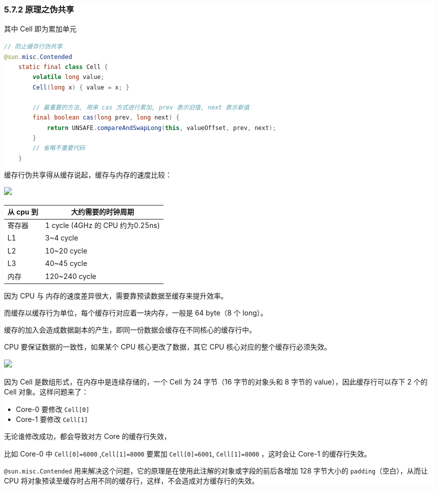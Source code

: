 ### 5.7.2 原理之伪共享

其中 Cell 即为累加单元

```java
// 防止缓存行伪共享
@sun.misc.Contended
    static final class Cell {
        volatile long value;
        Cell(long x) { value = x; }

        // 最重要的方法, 用来 cas 方式进行累加, prev 表示旧值, next 表示新值
        final boolean cas(long prev, long next) {
            return UNSAFE.compareAndSwapLong(this, valueOffset, prev, next);
        }
        // 省略不重要代码
    }
```

缓存行伪共享得从缓存说起，缓存与内存的速度比较：

<img src="..\图片\1-06【并发】\9-1原子累加器.png" />

| 从 cpu 到 | 大约需要的时钟周期               |
| --------- | -------------------------------- |
| 寄存器    | 1 cycle (4GHz 的 CPU 约为0.25ns) |
| L1        | 3~4 cycle                        |
| L2        | 10~20 cycle                      |
| L3        | 40~45 cycle                      |
| 内存      | 120~240 cycle                    |

因为 CPU 与 内存的速度差异很大，需要靠预读数据至缓存来提升效率。

而缓存以缓存行为单位，每个缓存行对应着一块内存，一般是 64 byte（8 个 long）。

缓存的加入会造成数据副本的产生，即同一份数据会缓存在不同核心的缓存行中。

CPU 要保证数据的一致性，如果某个 CPU 核心更改了数据，其它 CPU 核心对应的整个缓存行必须失效。

<img src="..\图片\1-06【并发】\9-2原子累加器.png" />

因为 Cell 是数组形式，在内存中是连续存储的，一个 Cell 为 24 字节（16 字节的对象头和 8 字节的 value），因此缓存行可以存下 2 个的 Cell 对象。这样问题来了：

- Core-0 要修改 `Cell[0]`
- Core-1 要修改 `Cell[1]`

无论谁修改成功，都会导致对方 Core 的缓存行失效，

比如 Core-0 中 `Cell[0]=6000` ,`Cell[1]=8000` 要累加 `Cell[0]=6001`, `Cell[1]=8000` ，这时会让 Core-1 的缓存行失效。

`@sun.misc.Contended` 用来解决这个问题，它的原理是在使用此注解的对象或字段的前后各增加 128 字节大小的 `padding`（空白），从而让 CPU 将对象预读至缓存时占用不同的缓存行，这样，不会造成对方缓存行的失效。
